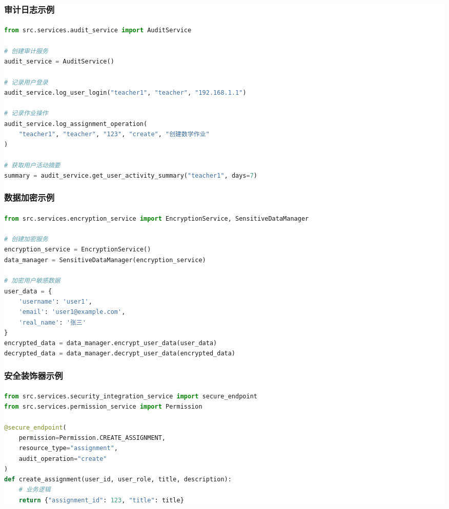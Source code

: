### 审计日志示例

```python
from src.services.audit_service import AuditService

# 创建审计服务
audit_service = AuditService()

# 记录用户登录
audit_service.log_user_login("teacher1", "teacher", "192.168.1.1")

# 记录作业操作
audit_service.log_assignment_operation(
    "teacher1", "teacher", "123", "create", "创建数学作业"
)

# 获取用户活动摘要
summary = audit_service.get_user_activity_summary("teacher1", days=7)
```

### 数据加密示例

```python
from src.services.encryption_service import EncryptionService, SensitiveDataManager

# 创建加密服务
encryption_service = EncryptionService()
data_manager = SensitiveDataManager(encryption_service)

# 加密用户敏感数据
user_data = {
    'username': 'user1',
    'email': 'user1@example.com',
    'real_name': '张三'
}
encrypted_data = data_manager.encrypt_user_data(user_data)
decrypted_data = data_manager.decrypt_user_data(encrypted_data)
```

### 安全装饰器示例

```python
from src.services.security_integration_service import secure_endpoint
from src.services.permission_service import Permission

@secure_endpoint(
    permission=Permission.CREATE_ASSIGNMENT,
    resource_type="assignment",
    audit_operation="create"
)
def create_assignment(user_id, user_role, title, description):
    # 业务逻辑
    return {"assignment_id": 123, "title": title}
```

